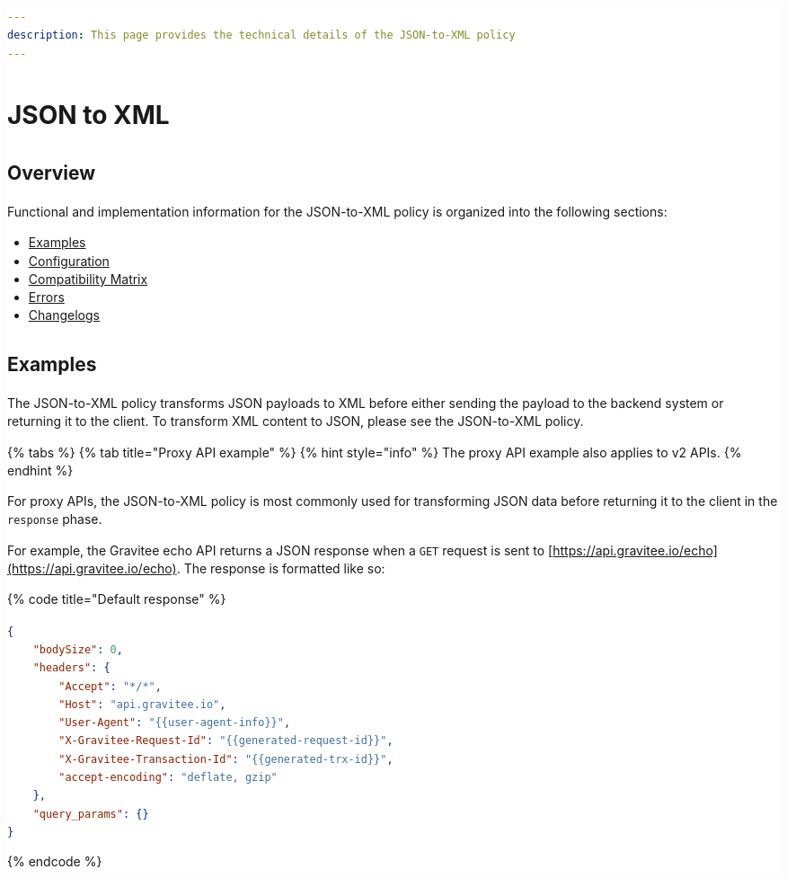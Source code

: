 ```yaml
---
description: This page provides the technical details of the JSON-to-XML policy
---
```


# JSON to XML

## Overview

Functional and implementation information for the JSON-to-XML policy is organized into the following sections:

* [Examples](template-policy-rework-structure-18.md#examples)
* [Configuration](template-policy-rework-structure-18.md#configuration)
* [Compatibility Matrix](template-policy-rework-structure-18.md#compatibility-matrix)
* [Errors](template-policy-rework-structure-18.md#errors)
* [Changelogs](template-policy-rework-structure-18.md#changelogs)

## Examples

The JSON-to-XML policy transforms JSON payloads to XML before either sending the payload to the backend system or returning it to the client. To transform XML content to JSON, please see the JSON-to-XML policy.

{% tabs %}
{% tab title="Proxy API example" %}
{% hint style="info" %}
The proxy API example also applies to v2 APIs.
{% endhint %}

For proxy APIs, the JSON-to-XML policy is most commonly used for transforming JSON data before returning it to the client in the `response` phase.

For example, the Gravitee echo API returns a JSON response when a `GET` request is sent to [https://api.gravitee.io/echo](https://api.gravitee.io/echo). The response is formatted like so:

{% code title="Default response" %}
```json
{
    "bodySize": 0,
    "headers": {
        "Accept": "*/*",
        "Host": "api.gravitee.io",
        "User-Agent": "{{user-agent-info}}",
        "X-Gravitee-Request-Id": "{{generated-request-id}}",
        "X-Gravitee-Transaction-Id": "{{generated-trx-id}}",
        "accept-encoding": "deflate, gzip"
    },
    "query_params": {}
}
```
{% endcode %}

